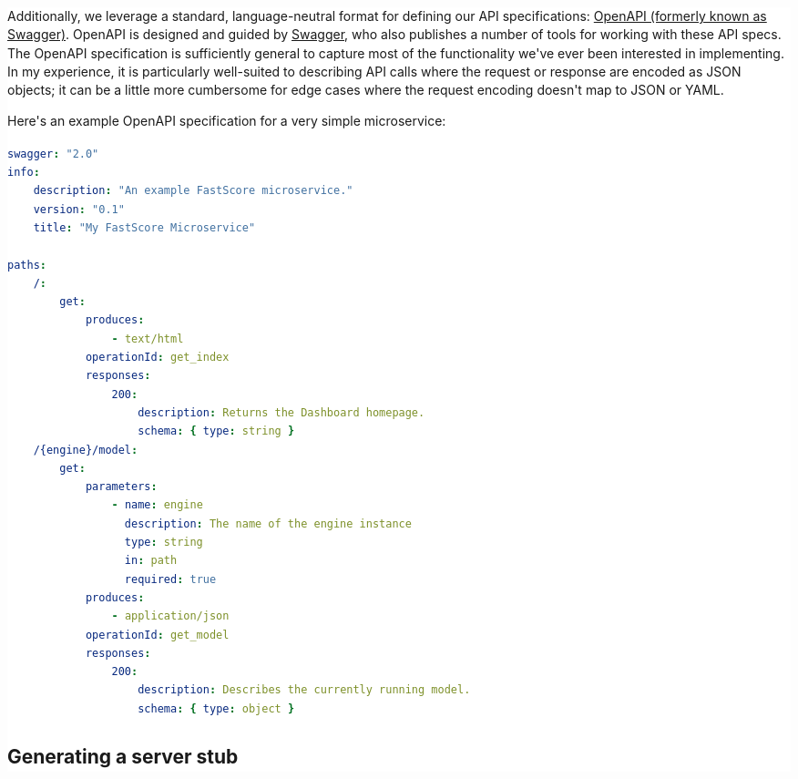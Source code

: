 Additionally, we leverage a standard, language-neutral
format for defining our API specifications: [OpenAPI (formerly known as Swagger)](https://swagger.io/specification/).
OpenAPI is designed and guided by [Swagger](https://swagger.io/),
who also publishes a number of tools for working with these API
specs.
The OpenAPI
specification is sufficiently general to capture most of the
functionality we've ever been interested in implementing. In
my experience, it is particularly well-suited to describing
API calls where the request or response are encoded as JSON
objects; it can be a little more cumbersome for edge cases
where the request encoding doesn't map to JSON or YAML.

Here's an example OpenAPI specification for a very simple
microservice:

```yaml
swagger: "2.0"
info:
    description: "An example FastScore microservice."
    version: "0.1"
    title: "My FastScore Microservice"

paths:
    /:
        get:
            produces:
                - text/html
            operationId: get_index
            responses:
                200:
                    description: Returns the Dashboard homepage.
                    schema: { type: string }
    /{engine}/model:
        get:
            parameters:
                - name: engine
                  description: The name of the engine instance
                  type: string
                  in: path
                  required: true
            produces:
                - application/json
            operationId: get_model
            responses:
                200:
                    description: Describes the currently running model.
                    schema: { type: object }
```

Generating a server stub
------------------------
